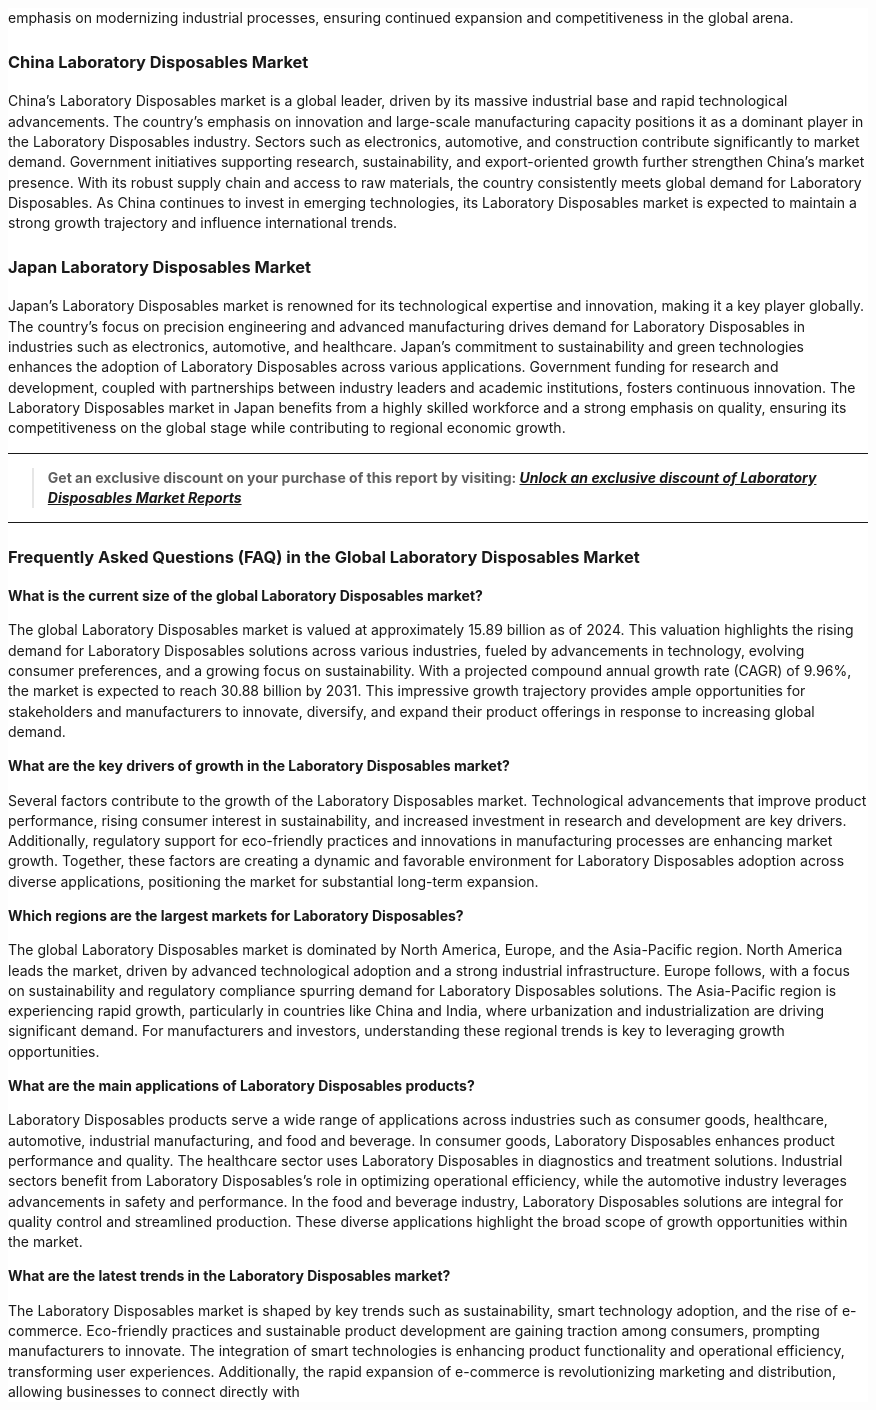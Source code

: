 emphasis on modernizing industrial processes, ensuring continued expansion and competitiveness in the global arena.</p><h3>China Laboratory Disposables Market</h3><p>China&rsquo;s Laboratory Disposables market is a global leader, driven by its massive industrial base and rapid technological advancements. The country&rsquo;s emphasis on innovation and large-scale manufacturing capacity positions it as a dominant player in the Laboratory Disposables industry. Sectors such as electronics, automotive, and construction contribute significantly to market demand. Government initiatives supporting research, sustainability, and export-oriented growth further strengthen China&rsquo;s market presence. With its robust supply chain and access to raw materials, the country consistently meets global demand for Laboratory Disposables. As China continues to invest in emerging technologies, its Laboratory Disposables market is expected to maintain a strong growth trajectory and influence international trends.</p><h3>Japan Laboratory Disposables Market</h3><p>Japan&rsquo;s Laboratory Disposables market is renowned for its technological expertise and innovation, making it a key player globally. The country&rsquo;s focus on precision engineering and advanced manufacturing drives demand for Laboratory Disposables in industries such as electronics, automotive, and healthcare. Japan&rsquo;s commitment to sustainability and green technologies enhances the adoption of Laboratory Disposables across various applications. Government funding for research and development, coupled with partnerships between industry leaders and academic institutions, fosters continuous innovation. The Laboratory Disposables market in Japan benefits from a highly skilled workforce and a strong emphasis on quality, ensuring its competitiveness on the global stage while contributing to regional economic growth.</p><hr /><blockquote><p><strong>Get an exclusive discount on your purchase of this report by visiting: <em><a href="://marketresearchpulse.com/ask-for-discount/59049?utm_source=Github&amp;utm_medium=023">Unlock an exclusive discount of Laboratory Disposables Market Reports</a></em>&nbsp;</strong></p></blockquote><hr /><h3>Frequently Asked Questions (FAQ) in the Global Laboratory Disposables Market</h3><p><strong>What is the current size of the global Laboratory Disposables market?</strong></p><p>The global Laboratory Disposables market is valued at approximately 15.89 billion as of 2024. This valuation highlights the rising demand for Laboratory Disposables solutions across various industries, fueled by advancements in technology, evolving consumer preferences, and a growing focus on sustainability. With a projected compound annual growth rate (CAGR) of 9.96%, the market is expected to reach 30.88 billion by 2031. This impressive growth trajectory provides ample opportunities for stakeholders and manufacturers to innovate, diversify, and expand their product offerings in response to increasing global demand.</p><p><strong>What are the key drivers of growth in the Laboratory Disposables market?</strong></p><p>Several factors contribute to the growth of the Laboratory Disposables market. Technological advancements that improve product performance, rising consumer interest in sustainability, and increased investment in research and development are key drivers. Additionally, regulatory support for eco-friendly practices and innovations in manufacturing processes are enhancing market growth. Together, these factors are creating a dynamic and favorable environment for Laboratory Disposables adoption across diverse applications, positioning the market for substantial long-term expansion.</p><p><strong>Which regions are the largest markets for Laboratory Disposables?</strong></p><p>The global Laboratory Disposables market is dominated by North America, Europe, and the Asia-Pacific region. North America leads the market, driven by advanced technological adoption and a strong industrial infrastructure. Europe follows, with a focus on sustainability and regulatory compliance spurring demand for Laboratory Disposables solutions. The Asia-Pacific region is experiencing rapid growth, particularly in countries like China and India, where urbanization and industrialization are driving significant demand. For manufacturers and investors, understanding these regional trends is key to leveraging growth opportunities.</p><p><strong>What are the main applications of Laboratory Disposables products?</strong></p><p>Laboratory Disposables products serve a wide range of applications across industries such as consumer goods, healthcare, automotive, industrial manufacturing, and food and beverage. In consumer goods, Laboratory Disposables enhances product performance and quality. The healthcare sector uses Laboratory Disposables in diagnostics and treatment solutions. Industrial sectors benefit from Laboratory Disposables&rsquo;s role in optimizing operational efficiency, while the automotive industry leverages advancements in safety and performance. In the food and beverage industry, Laboratory Disposables solutions are integral for quality control and streamlined production. These diverse applications highlight the broad scope of growth opportunities within the market.</p><p><strong>What are the latest trends in the Laboratory Disposables market?</strong></p><p>The Laboratory Disposables market is shaped by key trends such as sustainability, smart technology adoption, and the rise of e-commerce. Eco-friendly practices and sustainable product development are gaining traction among consumers, prompting manufacturers to innovate. The integration of smart technologies is enhancing product functionality and operational efficiency, transforming user experiences. Additionally, the rapid expansion of e-commerce is revolutionizing marketing and distribution, allowing businesses to connect directly with